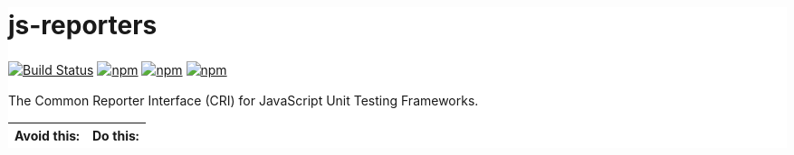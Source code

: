 # js-reporters

[![Build Status](https://travis-ci.org/js-reporters/js-reporters.svg?branch=master)](https://travis-ci.org/js-reporters/js-reporters)
[![npm](https://img.shields.io/npm/dm/js-reporters.svg?maxAge=2592000)](https://www.npmjs.com/package/js-reporters)
[![npm](https://img.shields.io/npm/v/js-reporters.svg?maxAge=2592000)](https://www.npmjs.com/package/js-reporters)
[![npm](https://img.shields.io/npm/l/js-reporters.svg?maxAge=2592000)](https://www.npmjs.com/package/js-reporters)

The Common Reporter Interface (CRI) for JavaScript Unit Testing Frameworks.

| Avoid this:                | Do this:                         |
|----------------------------|----------------------------------|